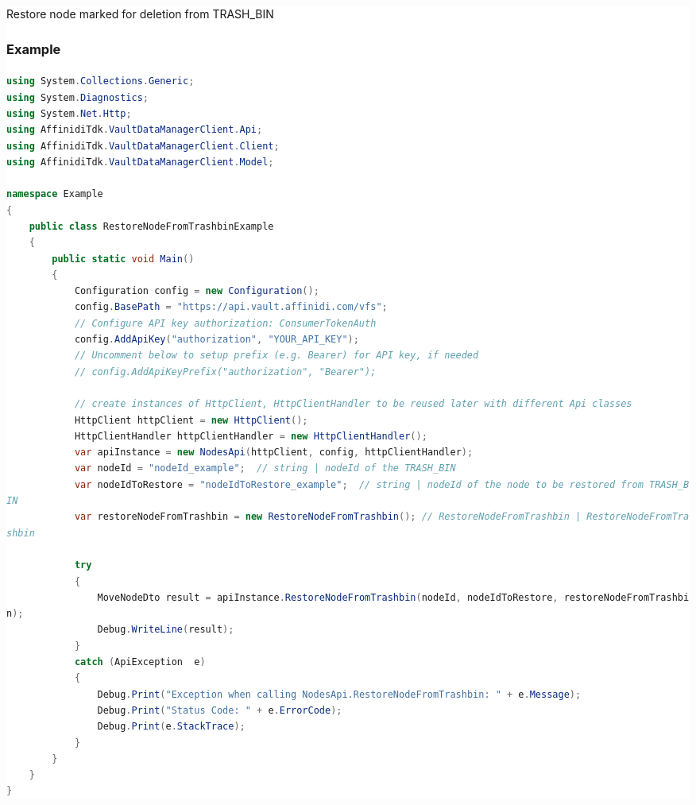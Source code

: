 Restore node marked for deletion from TRASH_BIN

### Example
```csharp
using System.Collections.Generic;
using System.Diagnostics;
using System.Net.Http;
using AffinidiTdk.VaultDataManagerClient.Api;
using AffinidiTdk.VaultDataManagerClient.Client;
using AffinidiTdk.VaultDataManagerClient.Model;

namespace Example
{
    public class RestoreNodeFromTrashbinExample
    {
        public static void Main()
        {
            Configuration config = new Configuration();
            config.BasePath = "https://api.vault.affinidi.com/vfs";
            // Configure API key authorization: ConsumerTokenAuth
            config.AddApiKey("authorization", "YOUR_API_KEY");
            // Uncomment below to setup prefix (e.g. Bearer) for API key, if needed
            // config.AddApiKeyPrefix("authorization", "Bearer");

            // create instances of HttpClient, HttpClientHandler to be reused later with different Api classes
            HttpClient httpClient = new HttpClient();
            HttpClientHandler httpClientHandler = new HttpClientHandler();
            var apiInstance = new NodesApi(httpClient, config, httpClientHandler);
            var nodeId = "nodeId_example";  // string | nodeId of the TRASH_BIN
            var nodeIdToRestore = "nodeIdToRestore_example";  // string | nodeId of the node to be restored from TRASH_BIN
            var restoreNodeFromTrashbin = new RestoreNodeFromTrashbin(); // RestoreNodeFromTrashbin | RestoreNodeFromTrashbin

            try
            {
                MoveNodeDto result = apiInstance.RestoreNodeFromTrashbin(nodeId, nodeIdToRestore, restoreNodeFromTrashbin);
                Debug.WriteLine(result);
            }
            catch (ApiException  e)
            {
                Debug.Print("Exception when calling NodesApi.RestoreNodeFromTrashbin: " + e.Message);
                Debug.Print("Status Code: " + e.ErrorCode);
                Debug.Print(e.StackTrace);
            }
        }
    }
}
```
